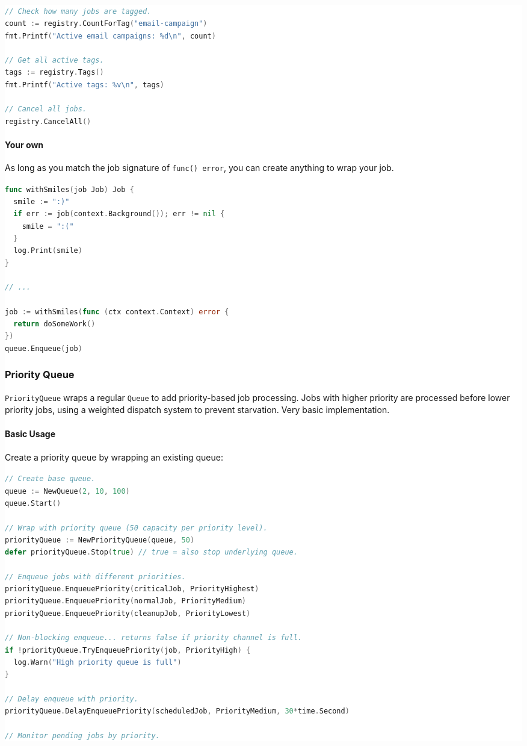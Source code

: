 ```go
// Check how many jobs are tagged.
count := registry.CountForTag("email-campaign")
fmt.Printf("Active email campaigns: %d\n", count)

// Get all active tags.
tags := registry.Tags()
fmt.Printf("Active tags: %v\n", tags)

// Cancel all jobs.
registry.CancelAll()
```

#### Your own

As long as you match the job signature of `func() error`, you can create anything to wrap your job.

```go
func withSmiles(job Job) Job {
  smile := ":)"
  if err := job(context.Background()); err != nil {
    smile = ":("
  }
  log.Print(smile)
}

// ...

job := withSmiles(func (ctx context.Context) error {
  return doSomeWork()
})
queue.Enqueue(job)
```

### Priority Queue

`PriorityQueue` wraps a regular `Queue` to add priority-based job processing. Jobs with higher priority are processed before lower priority jobs, using a weighted dispatch system to prevent starvation. Very basic implementation.

#### Basic Usage

Create a priority queue by wrapping an existing queue:

```go
// Create base queue.
queue := NewQueue(2, 10, 100)
queue.Start()

// Wrap with priority queue (50 capacity per priority level).
priorityQueue := NewPriorityQueue(queue, 50)
defer priorityQueue.Stop(true) // true = also stop underlying queue.

// Enqueue jobs with different priorities.
priorityQueue.EnqueuePriority(criticalJob, PriorityHighest)
priorityQueue.EnqueuePriority(normalJob, PriorityMedium)
priorityQueue.EnqueuePriority(cleanupJob, PriorityLowest)

// Non-blocking enqueue... returns false if priority channel is full.
if !priorityQueue.TryEnqueuePriority(job, PriorityHigh) {
  log.Warn("High priority queue is full")
}

// Delay enqueue with priority.
priorityQueue.DelayEnqueuePriority(scheduledJob, PriorityMedium, 30*time.Second)

// Monitor pending jobs by priority.
```